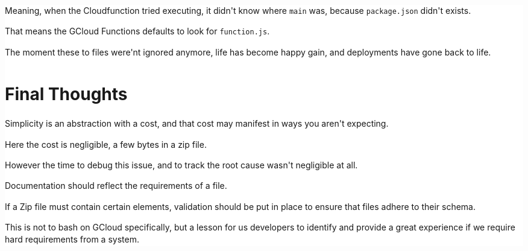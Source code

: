 Meaning, when the Cloudfunction tried executing, it didn't know where `main` was, because `package.json` didn't exists.

That means the GCloud Functions defaults to look for `function.js`.

The moment these to files were'nt ignored anymore, life has become happy gain, and deployments have gone back to life.


# Final Thoughts

Simplicity is an abstraction with a cost, and that cost may manifest in ways you aren't expecting.

Here the cost is negligible, a few bytes in a zip file.

However the time to debug this issue, and to track the root cause wasn't negligible at all.

Documentation should reflect the requirements of a file.

If a Zip file must contain certain elements, validation should be put in place to ensure that files adhere to their schema.

This is not to bash on GCloud specifically, but a lesson for us developers to identify and provide a great experience if we require hard requirements from a system.
